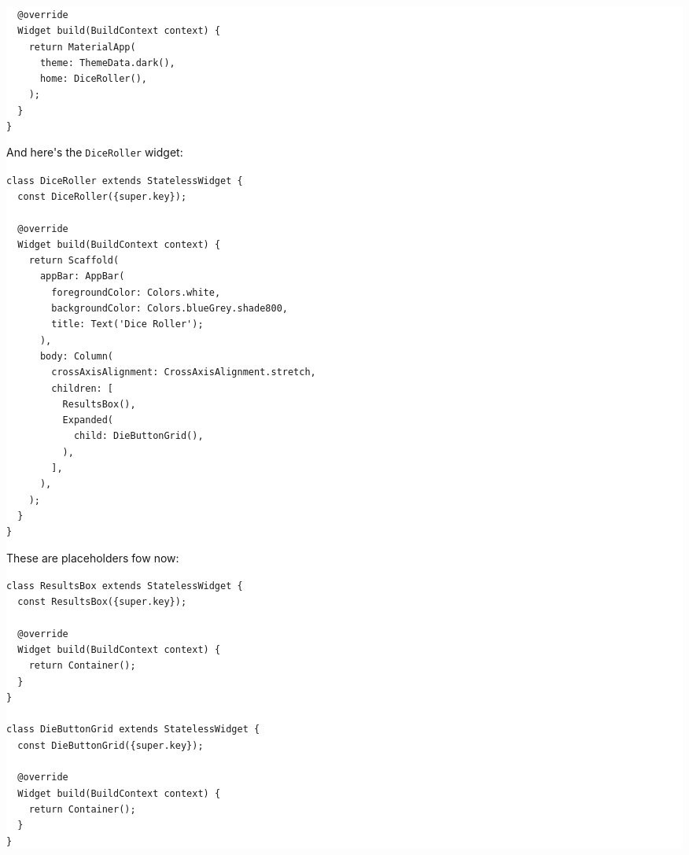       @override
      Widget build(BuildContext context) {
        return MaterialApp(
          theme: ThemeData.dark(),
          home: DiceRoller(),
        );
      }
    }

And here's the `DiceRoller` widget:

    class DiceRoller extends StatelessWidget {
      const DiceRoller({super.key});

      @override
      Widget build(BuildContext context) {
        return Scaffold(
          appBar: AppBar(
            foregroundColor: Colors.white,
            backgroundColor: Colors.blueGrey.shade800,
            title: Text('Dice Roller');
          ),
          body: Column(
            crossAxisAlignment: CrossAxisAlignment.stretch,
            children: [
              ResultsBox(),
              Expanded(
                child: DieButtonGrid(),
              ),
            ],
          ),
        );
      }
    }

These are placeholders fow now:

    class ResultsBox extends StatelessWidget {
      const ResultsBox({super.key});

      @override
      Widget build(BuildContext context) {
        return Container();
      }
    }

    class DieButtonGrid extends StatelessWidget {
      const DieButtonGrid({super.key});

      @override
      Widget build(BuildContext context) {
        return Container();
      }
    }
